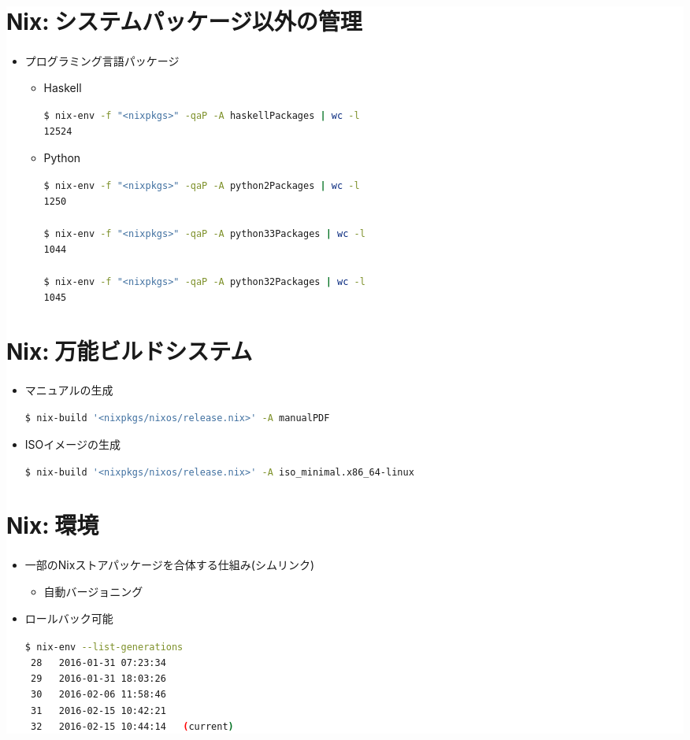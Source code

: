 
# Nix: システムパッケージ以外の管理

- プログラミング言語パッケージ

    - Haskell

        ~~~sh
        $ nix-env -f "<nixpkgs>" -qaP -A haskellPackages | wc -l
        12524
        ~~~
    
    - Python
    
        ~~~sh
        $ nix-env -f "<nixpkgs>" -qaP -A python2Packages | wc -l
        1250
    
        $ nix-env -f "<nixpkgs>" -qaP -A python33Packages | wc -l
        1044
    
        $ nix-env -f "<nixpkgs>" -qaP -A python32Packages | wc -l
        1045
        ~~~


# Nix: 万能ビルドシステム

- マニュアルの生成

    ~~~sh
    $ nix-build '<nixpkgs/nixos/release.nix>' -A manualPDF
    ~~~

- ISOイメージの生成

    ~~~sh
    $ nix-build '<nixpkgs/nixos/release.nix>' -A iso_minimal.x86_64-linux
    ~~~


# Nix: 環境

- 一部のNixストアパッケージを合体する仕組み(シムリンク)
    - 自動バージョニング
- ロールバック可能

    ~~~sh
    $ nix-env --list-generations
     28   2016-01-31 07:23:34
     29   2016-01-31 18:03:26   
     30   2016-02-06 11:58:46   
     31   2016-02-15 10:42:21   
     32   2016-02-15 10:44:14   (current)
